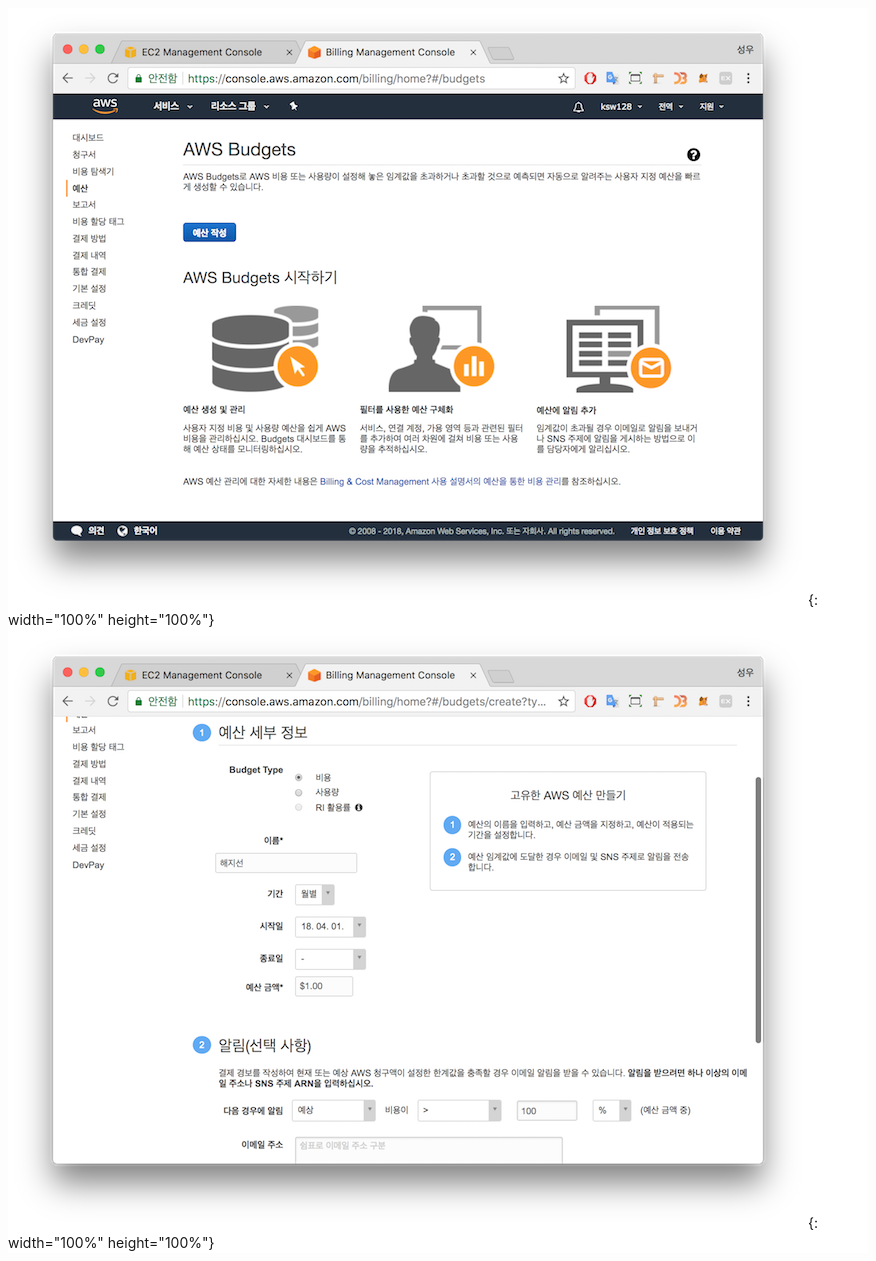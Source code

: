 ![그림15](/img/posts/2018-4-23/15.png){: width="100%" height="100%"}
![그림16](/img/posts/2018-4-23/16.png){: width="100%" height="100%"}
